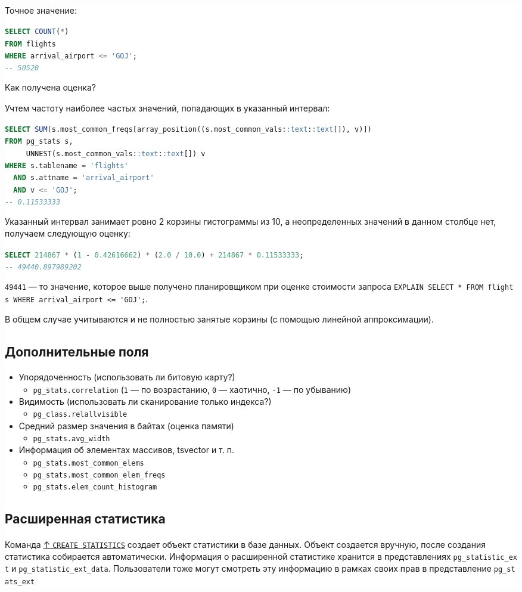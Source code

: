 Точное значение:

```sql
SELECT COUNT(*)
FROM flights
WHERE arrival_airport <= 'GOJ';
-- 50520
```

Как получена оценка?

Учтем частоту наиболее частых значений, попадающих в указанный интервал:

```sql
SELECT SUM(s.most_common_freqs[array_position((s.most_common_vals::text::text[]), v)])
FROM pg_stats s,
     UNNEST(s.most_common_vals::text::text[]) v
WHERE s.tablename = 'flights'
  AND s.attname = 'arrival_airport'
  AND v <= 'GOJ';
-- 0.11533333
```

Указанный интервал занимает ровно 2 корзины гистограммы из 10, а неопределенных значений в данном столбце нет, получаем следующую оценку:

```sql
SELECT 214867 * (1 - 0.42616662) * (2.0 / 10.0) + 214867 * 0.11533333;
-- 49440.897989202
```

`49441` — то значение, которое выше получено планировщиком при оценке стоимости запроса `EXPLAIN SELECT * FROM flights WHERE arrival_airport <= 'GOJ';`.

В общем случае учитываются и не полностью занятые корзины (с помощью линейной аппроксимации).

## Дополнительные поля

- Упорядоченность (использовать ли битовую карту?)
  - `pg_stats.correlation` (`1` — по возрастанию, `0` — хаотично, `-1` — по убыванию)
- Видимость (использовать ли сканирование только индекса?)
  - `pg_class.relallvisible`
- Средний размер значения в байтах (оценка памяти)
  - `pg_stats.avg_width`
- Информация об элементах массивов, tsvector и т. п.
  - `pg_stats.most_common_elems`
  - `pg_stats.most_common_elem_freqs`
  - `pg_stats.elem_count_histogram`

## Расширенная статистика

Команда [↑ `CREATE STATISTICS`](https://www.postgresql.org/docs/current/sql-createstatistics.html) создает объект статистики в базе данных. Объект создается вручную, после создания статистика собирается автоматически. Информация о расширенной статистике хранится в представлениях `pg_statistic_ext` и `pg_statistic_ext_data`. Пользователи тоже могут смотреть эту информацию в рамках своих прав в представление `pg_stats_ext`
